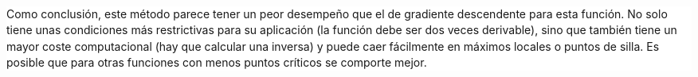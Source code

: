 Como conclusión, este método parece tener un peor desempeño que el de gradiente descendente para esta función. No solo tiene unas condiciones más restrictivas para su aplicación (la función debe ser dos veces derivable), sino que también tiene un mayor coste computacional (hay que calcular una inversa) y puede caer fácilmente en máximos locales o puntos de silla. Es posible que para otras funciones con menos puntos críticos se comporte mejor.
